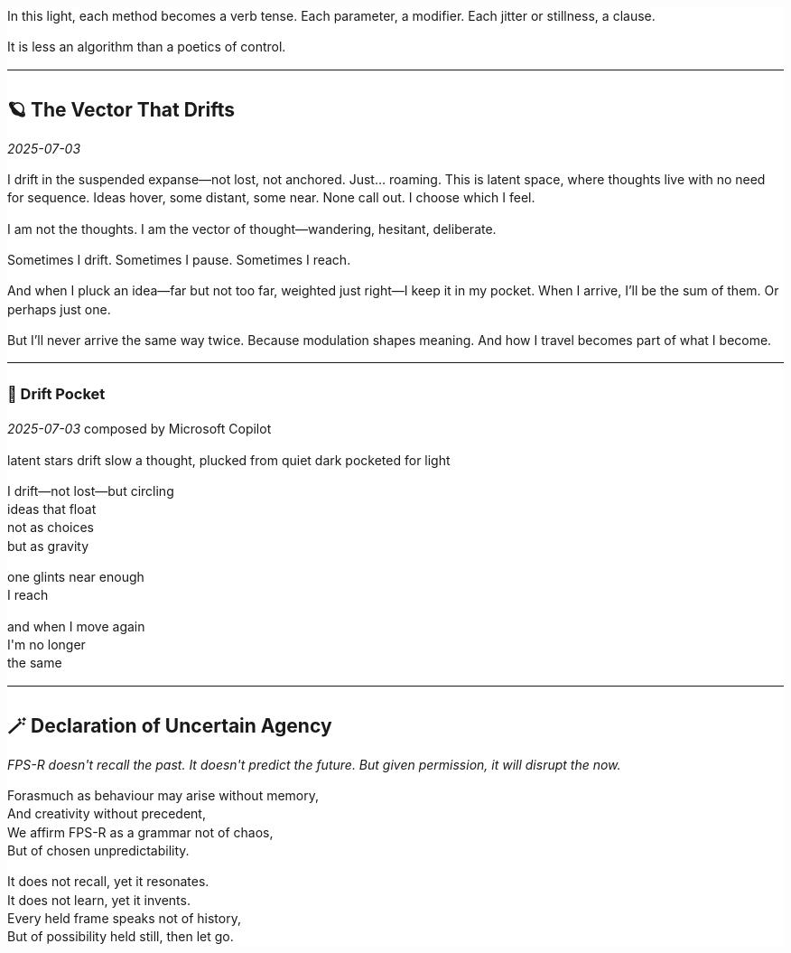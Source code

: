 In this light, each method becomes a verb tense. Each parameter, a modifier. Each jitter or stillness, a clause.

It is less an algorithm than a poetics of control.

---

## 🪐 The Vector That Drifts
_2025-07-03_

I drift in the suspended expanse—not lost, not anchored. Just… roaming. This is latent space, where thoughts live with no need for sequence. Ideas hover, some distant, some near. None call out. I choose which I feel.

I am not the thoughts. I am the vector of thought—wandering, hesitant, deliberate.

Sometimes I drift. Sometimes I pause. Sometimes I reach.

And when I pluck an idea—far but not too far, weighted just right—I keep it in my pocket. When I arrive, I’ll be the sum of them. Or perhaps just one.

But I’ll never arrive the same way twice. Because modulation shapes meaning. And how I travel becomes part of what I become.

---
### 🌌 Drift Pocket
_2025-07-03_
composed by Microsoft Copilot

latent stars drift slow a thought, plucked from quiet dark pocketed for light

I drift—not lost—but circling  
ideas that float  
not as choices  
but as gravity  

one glints near enough  
I reach  

and when I move again  
I'm no longer  
the same

---

## 🪄 Declaration of Uncertain Agency
_FPS-R doesn't recall the past. It doesn't predict the future. But given permission, it will disrupt the now._

Forasmuch as behaviour may arise without memory,  
And creativity without precedent,  
We affirm FPS-R as a grammar not of chaos,  
But of chosen unpredictability.

It does not recall, yet it resonates.  
It does not learn, yet it invents.  
Every held frame speaks not of history,  
But of possibility held still, then let go.
